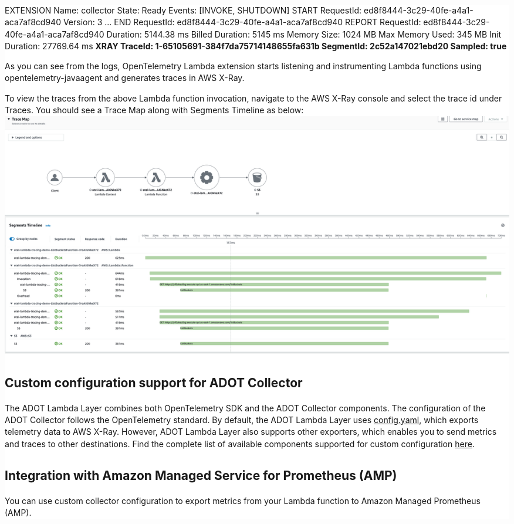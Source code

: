 EXTENSION Name: collector State: Ready Events: [INVOKE, SHUTDOWN]
START RequestId: ed8f8444-3c29-40fe-a4a1-aca7af8cd940 Version: 3
...
END RequestId: ed8f8444-3c29-40fe-a4a1-aca7af8cd940
REPORT RequestId: ed8f8444-3c29-40fe-a4a1-aca7af8cd940 Duration: 5144.38 ms Billed Duration: 5145 ms Memory Size: 1024 MB Max Memory Used: 345 MB Init Duration: 27769.64 ms
<b>XRAY TraceId: 1-65105691-384f7da75714148655fa631b SegmentId: 2c52a147021ebd20 Sampled: true</b>
</code></pre>

As you can see from the logs, OpenTelemetry Lambda extension starts listening and instrumenting Lambda functions using opentelemetry-javaagent and generates traces in AWS X-Ray.

To view the traces from the above Lambda function invocation, navigate to the AWS X-Ray console and select the trace id under Traces. You should see a Trace Map along with Segments Timeline as below:
![Lambda Insights](../../../images/Serverless/oss/xray-trace.png)


## **Custom configuration support for ADOT Collector**

The ADOT Lambda Layer combines both OpenTelemetry SDK and the ADOT Collector components. The configuration of the ADOT Collector follows the OpenTelemetry standard. By default, the ADOT Lambda Layer uses [config.yaml](https://github.com/aws-observability/aws-otel-lambda/blob/main/adot/collector/config.yaml), which exports telemetry data to AWS X-Ray. However, ADOT Lambda Layer also supports other exporters, which enables you to send metrics and traces to other destinations. Find the complete list of available components supported for custom configuration [here](https://github.com/aws-observability/aws-otel-lambda/blob/main/README.md#adot-lambda-layer-available-components).

## **Integration with Amazon Managed Service for Prometheus (AMP)**

You can use custom collector configuration to export metrics from your Lambda function to Amazon Managed Prometheus (AMP).

